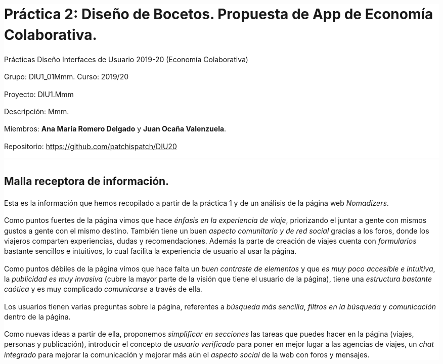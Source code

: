 # Práctica 2: Diseño de Bocetos. Propuesta de App de Economía Colaborativa.

Prácticas Diseño Interfaces de Usuario 2019-20 (Economía Colaborativa)

Grupo: DIU1_01Mmm. Curso: 2019/20

Proyecto: DIU1.Mmm

Descripción: Mmm.

Miembros: **Ana María Romero Delgado** y **Juan Ocaña Valenzuela**.

Repositorio: https://github.com/patchispatch/DIU20

<hr>

## Malla receptora de información.

Esta es la información que hemos recopilado a partir de la práctica 1 y de un análisis de la página web *Nomadizers*. 

Como puntos fuertes de la página vimos que hace *énfasis en la experiencia de viaje*, priorizando el juntar a gente con mismos gustos a gente con el mismo destino. También tiene un buen *aspecto comunitario y de red social* gracias a los foros, donde los viajeros comparten experiencias, dudas y recomendaciones.  Además la parte de creación de viajes cuenta con *formularios* bastante sencillos e intuitivos, lo cual facilita la experiencia de usuario al usar la página.

Como puntos débiles de la página vimos que hace falta un *buen contraste de elementos* y que *es muy poco accesible e intuitiva*, la *publicidad es muy invasiva* (cubre la mayor parte de la visión que tiene el usuario de la página), tiene una *estructura bastante caótica* y es muy complicado *comunicarse* a través de ella.

Los usuarios tienen varias preguntas sobre la página, referentes a *búsqueda más sencilla*, *filtros en la búsqueda* y *comunicación* dentro de la página.

Como nuevas ideas a partir de ella, proponemos *simplificar en secciones* las tareas que puedes hacer en la página (viajes, personas y publicación), introducir el concepto de *usuario verificado* para poner en mejor lugar a las agencias de viajes, un *chat integrado* para mejorar la comunicación y mejorar más aún el *aspecto social* de la web con foros y mensajes.
